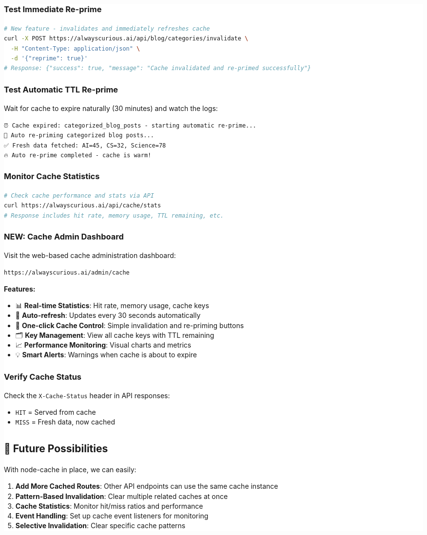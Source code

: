 ### **Test Immediate Re-prime**
```bash
# New feature - invalidates and immediately refreshes cache
curl -X POST https://alwayscurious.ai/api/blog/categories/invalidate \
  -H "Content-Type: application/json" \
  -d '{"reprime": true}'
# Response: {"success": true, "message": "Cache invalidated and re-primed successfully"}
```

### **Test Automatic TTL Re-prime**
Wait for cache to expire naturally (30 minutes) and watch the logs:
```
⏰ Cache expired: categorized_blog_posts - starting automatic re-prime...
🔄 Auto re-priming categorized blog posts...
✅ Fresh data fetched: AI=45, CS=32, Science=78
🔥 Auto re-prime completed - cache is warm!
```

### **Monitor Cache Statistics**
```bash
# Check cache performance and stats via API
curl https://alwayscurious.ai/api/cache/stats
# Response includes hit rate, memory usage, TTL remaining, etc.
```

### **NEW: Cache Admin Dashboard**
Visit the web-based cache administration dashboard:
```
https://alwayscurious.ai/admin/cache
```

**Features:**
- 📊 **Real-time Statistics**: Hit rate, memory usage, cache keys
- 🔄 **Auto-refresh**: Updates every 30 seconds automatically
- 🧹 **One-click Cache Control**: Simple invalidation and re-priming buttons
- 🗂️ **Key Management**: View all cache keys with TTL remaining
- 📈 **Performance Monitoring**: Visual charts and metrics
- 💡 **Smart Alerts**: Warnings when cache is about to expire

### **Verify Cache Status**
Check the `X-Cache-Status` header in API responses:
- `HIT` = Served from cache
- `MISS` = Fresh data, now cached

## 🔮 Future Possibilities

With node-cache in place, we can easily:

1. **Add More Cached Routes**: Other API endpoints can use the same cache instance
2. **Pattern-Based Invalidation**: Clear multiple related caches at once
3. **Cache Statistics**: Monitor hit/miss ratios and performance
4. **Event Handling**: Set up cache event listeners for monitoring
5. **Selective Invalidation**: Clear specific cache patterns
